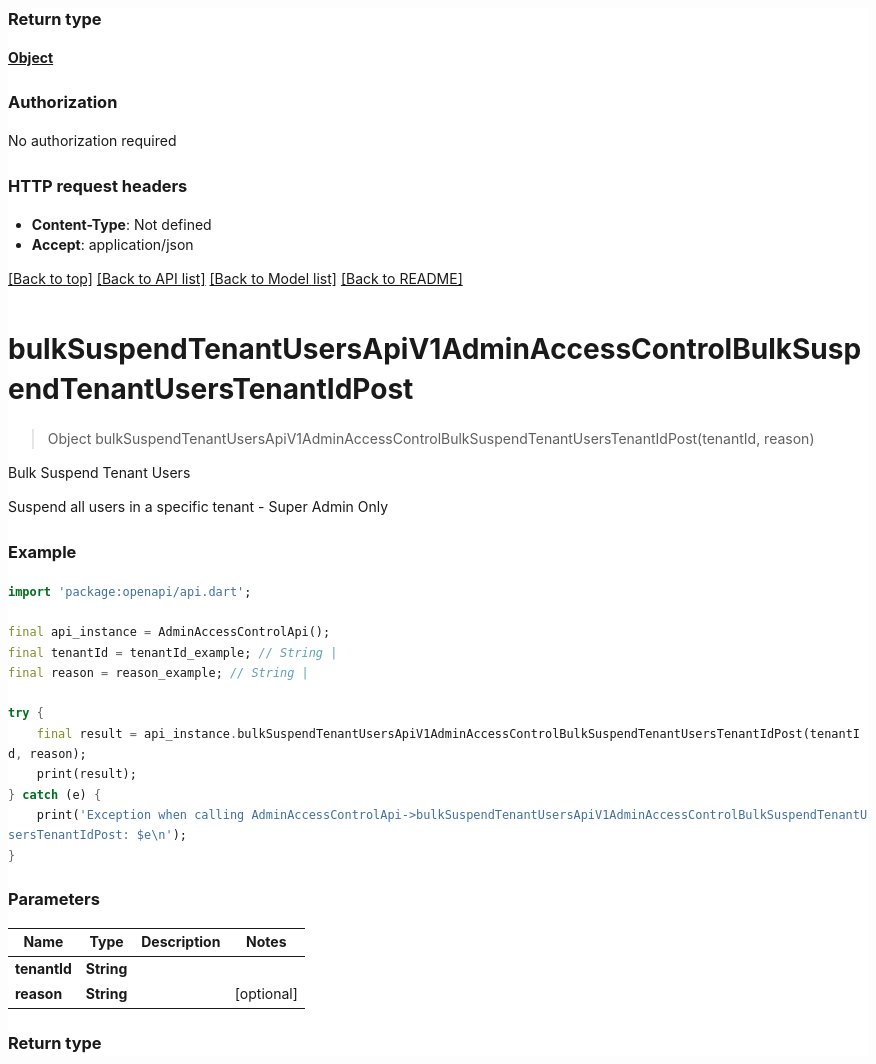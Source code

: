 ### Return type

[**Object**](Object.md)

### Authorization

No authorization required

### HTTP request headers

 - **Content-Type**: Not defined
 - **Accept**: application/json

[[Back to top]](#) [[Back to API list]](../README.md#documentation-for-api-endpoints) [[Back to Model list]](../README.md#documentation-for-models) [[Back to README]](../README.md)

# **bulkSuspendTenantUsersApiV1AdminAccessControlBulkSuspendTenantUsersTenantIdPost**
> Object bulkSuspendTenantUsersApiV1AdminAccessControlBulkSuspendTenantUsersTenantIdPost(tenantId, reason)

Bulk Suspend Tenant Users

Suspend all users in a specific tenant - Super Admin Only

### Example
```dart
import 'package:openapi/api.dart';

final api_instance = AdminAccessControlApi();
final tenantId = tenantId_example; // String | 
final reason = reason_example; // String | 

try {
    final result = api_instance.bulkSuspendTenantUsersApiV1AdminAccessControlBulkSuspendTenantUsersTenantIdPost(tenantId, reason);
    print(result);
} catch (e) {
    print('Exception when calling AdminAccessControlApi->bulkSuspendTenantUsersApiV1AdminAccessControlBulkSuspendTenantUsersTenantIdPost: $e\n');
}
```

### Parameters

Name | Type | Description  | Notes
------------- | ------------- | ------------- | -------------
 **tenantId** | **String**|  | 
 **reason** | **String**|  | [optional] 

### Return type
